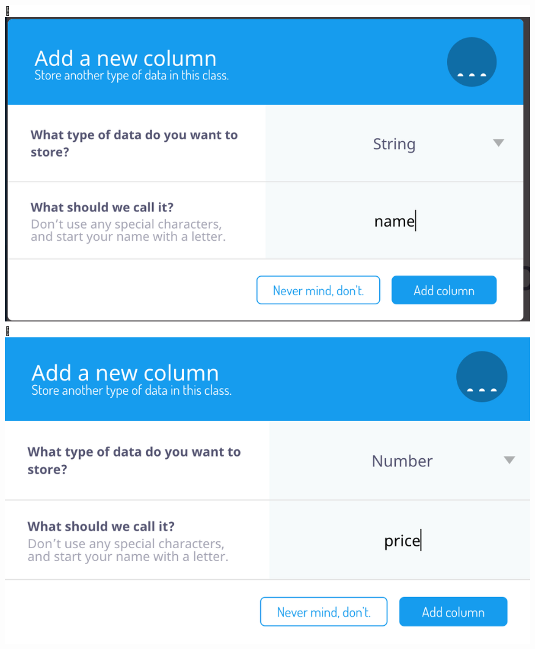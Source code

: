 ![Add a new column](./images/addanewcolumn.png "Add a new column")
![Add price](./images/addprice.png "Add price")

